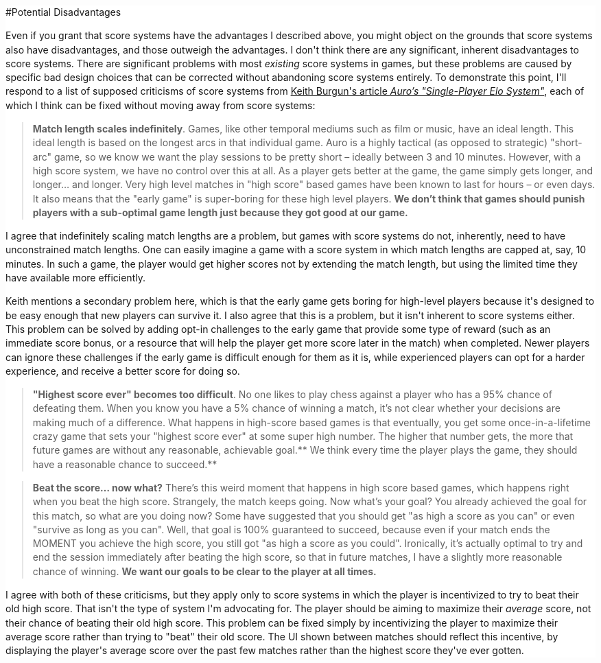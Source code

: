 #Potential Disadvantages

Even if you grant that score systems have the advantages I described above, you might object on the grounds that score systems also have disadvantages, and those outweigh the advantages. I don't think there are any significant, inherent disadvantages to score systems. There are significant problems with most *existing* score systems in games, but these problems are caused by specific bad design choices that can be corrected without abandoning score systems entirely. To demonstrate this point, I'll respond to a list of supposed criticisms of score systems from [Keith Burgun's article *Auro’s "Single-Player Elo System"*](http://www.dinofarmgames.com/auros-single-player-elo-system/), each of which I think can be fixed without moving away from score systems:

> **Match length scales indefinitely**. Games, like other temporal mediums such as film or music, have an ideal length. This ideal length is based on the longest arcs in that individual game. Auro is a highly tactical (as opposed to strategic) "short-arc" game, so we know we want the play sessions to be pretty short – ideally between 3 and 10 minutes. However, with a high score system, we have no control over this at all. As a player gets better at the game, the game simply gets longer, and longer… and longer. Very high level matches in "high score" based games have been known to last for hours – or even days. It also means that the "early game" is super-boring for these high level players. **We don’t think that games should punish players with a sub-optimal game length just because they got good at our game.**

I agree that indefinitely scaling match lengths are a problem, but games with score systems do not, inherently, need to have unconstrained match lengths. One can easily imagine a game with a score system in which match lengths are capped at, say, 10 minutes. In such a game, the player would get higher scores not by extending the match length, but using the limited time they have available more efficiently.

Keith mentions a secondary problem here, which is that the early game gets boring for high-level players because it's designed to be easy enough that new players can survive it. I also agree that this is a problem, but it isn't inherent to score systems either. This problem can be solved by adding opt-in challenges to the early game that provide some type of reward (such as an immediate score bonus, or a resource that will help the player get more score later in the match) when completed. Newer players can ignore these challenges if the early game is difficult enough for them as it is, while experienced players can opt for a harder experience, and receive a better score for doing so.

> **"Highest score ever" becomes too difficult**. No one likes to play chess against a player who has a 95% chance of defeating them. When you know you have a 5% chance of winning a match, it’s not clear whether your decisions are making much of a difference. What happens in high-score based games is that eventually, you get some once-in-a-lifetime crazy game that sets your "highest score ever" at some super high number. The higher that number gets, the more that future games are without any reasonable, achievable goal.** We think every time the player plays the game, they should have a reasonable chance to succeed.**

> **Beat the score… now what?** There’s this weird moment that happens in high score based games, which happens right when you beat the high score. Strangely, the match keeps going. Now what’s your goal? You already achieved the goal for this match, so what are you doing now? Some have suggested that you should get "as high a score as you can" or even "survive as long as you can". Well, that goal is 100% guaranteed to succeed, because even if your match ends the MOMENT you achieve the high score, you still got "as high a score as you could". Ironically, it’s actually optimal to try and end the session immediately after beating the high score, so that in future matches, I have a slightly more reasonable chance of winning. **We want our goals to be clear to the player at all times.**

I agree with both of these criticisms, but they apply only to score systems in which the player is incentivized to try to beat their old high score. That isn't the type of system I'm advocating for. The player should be aiming to maximize their *average* score, not their chance of beating their old high score. This problem can be fixed simply by incentivizing the player to maximize their average score rather than trying to "beat" their old score. The UI shown between matches should reflect this incentive, by displaying the player's average score over the past few matches rather than the highest score they've ever gotten.
